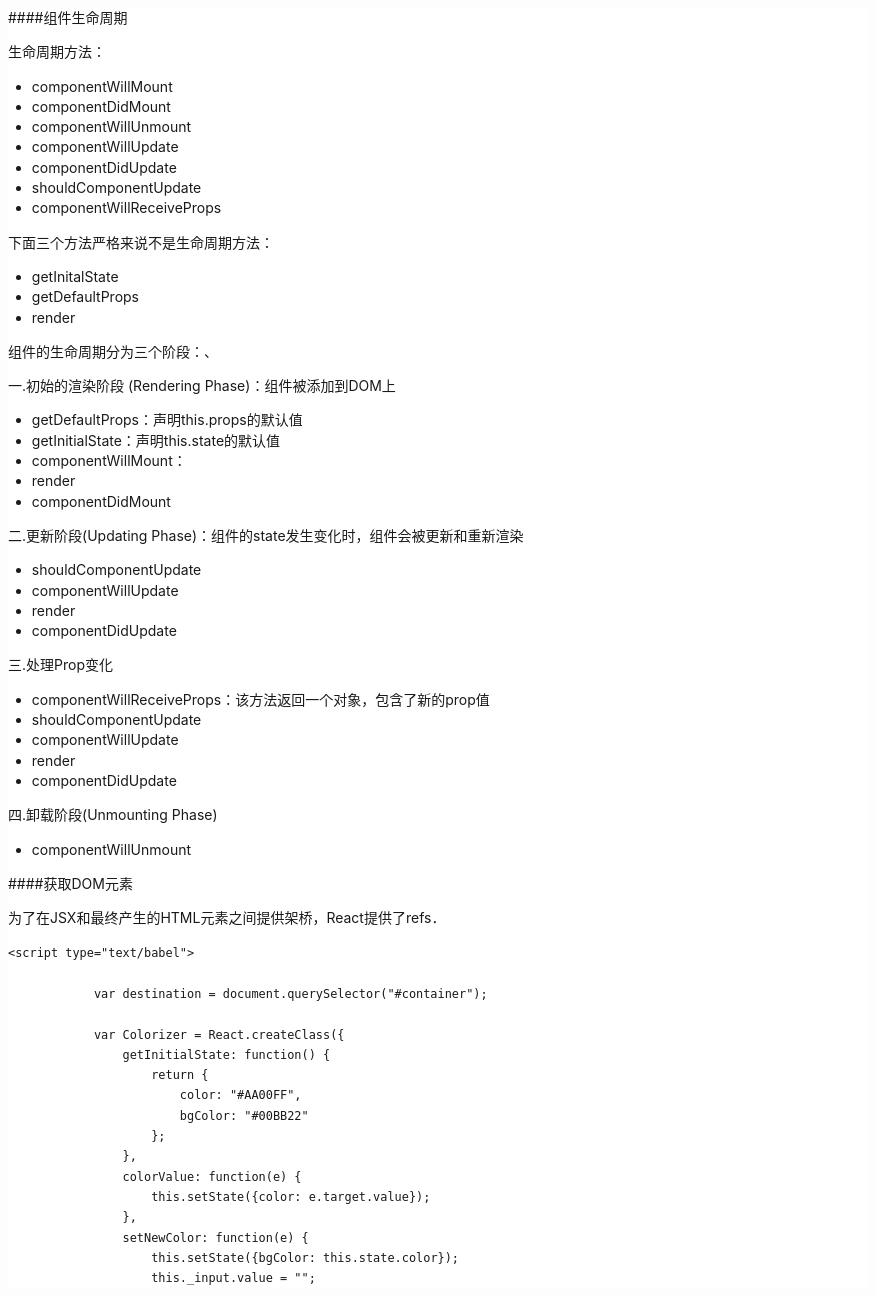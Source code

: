 ####组件生命周期

生命周期方法：

* componentWillMount
* componentDidMount
* componentWillUnmount
* componentWillUpdate
* componentDidUpdate
* shouldComponentUpdate
* componentWillReceiveProps

下面三个方法严格来说不是生命周期方法：

* getInitalState
* getDefaultProps
* render


组件的生命周期分为三个阶段：、

一.初始的渲染阶段 (Rendering Phase)：组件被添加到DOM上

* getDefaultProps：声明this.props的默认值
* getInitialState：声明this.state的默认值
* componentWillMount：
* render
* componentDidMount

二.更新阶段(Updating Phase)：组件的state发生变化时，组件会被更新和重新渲染

* shouldComponentUpdate
* componentWillUpdate
* render
* componentDidUpdate

三.处理Prop变化

* componentWillReceiveProps：该方法返回一个对象，包含了新的prop值
* shouldComponentUpdate
* componentWillUpdate
* render
* componentDidUpdate


四.卸载阶段(Unmounting Phase)

* componentWillUnmount


####获取DOM元素

为了在JSX和最终产生的HTML元素之间提供架桥，React提供了refs．

```
<script type="text/babel">
        
            var destination = document.querySelector("#container");

            var Colorizer = React.createClass({
                getInitialState: function() {
                    return {
                        color: "#AA00FF",
                        bgColor: "#00BB22"
                    };
                },
                colorValue: function(e) {
                    this.setState({color: e.target.value});
                },
                setNewColor: function(e) {
                    this.setState({bgColor: this.state.color});
                    this._input.value = "";
```
